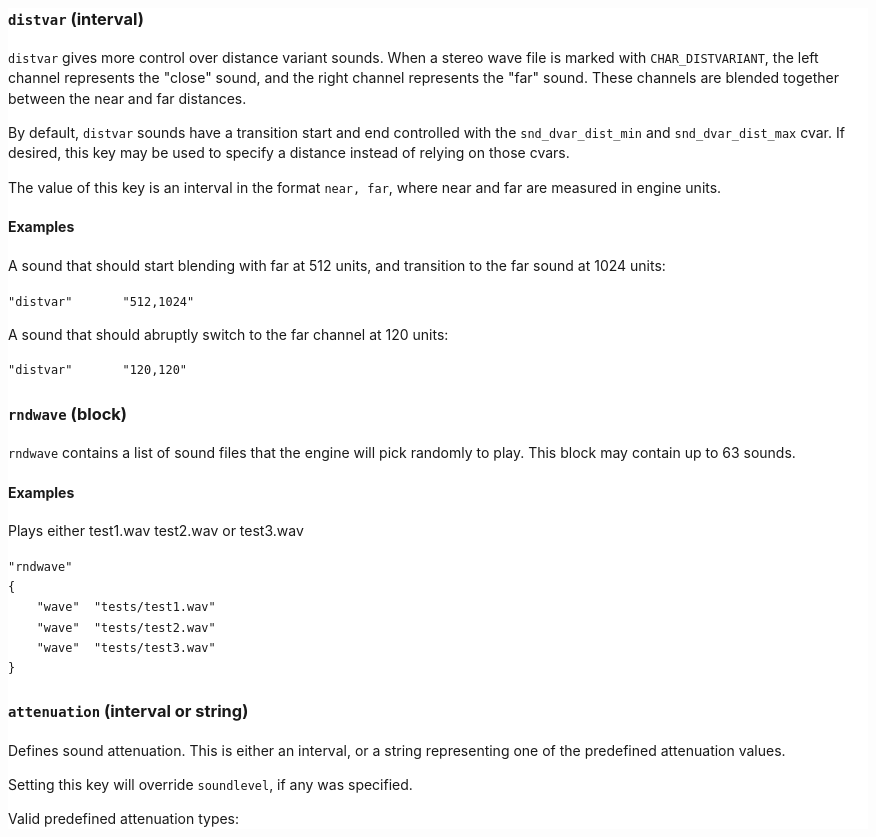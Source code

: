 ### `distvar` (interval)

`distvar` gives more control over distance variant sounds. When a stereo wave file is marked with `CHAR_DISTVARIANT`,
the left channel represents the "close" sound, and the right channel represents the "far" sound. These channels are 
blended together between the near and far distances.

By default, `distvar` sounds have a transition start and end controlled with the `snd_dvar_dist_min` and `snd_dvar_dist_max`
cvar. If desired, this key may be used to specify a distance instead of relying on those cvars.

The value of this key is an interval in the format `near, far`, where near and far are measured in engine units.

#### Examples

A sound that should start blending with far at 512 units, and transition to the far sound at 1024 units:
```
"distvar"       "512,1024"
```

A sound that should abruptly switch to the far channel at 120 units:
```
"distvar"       "120,120"
```

### `rndwave` (block)

`rndwave` contains a list of sound files that the engine will pick randomly to play. This block may contain up to
63 sounds.

#### Examples

Plays either test1.wav test2.wav or test3.wav
```
"rndwave"
{
    "wave"  "tests/test1.wav"
    "wave"  "tests/test2.wav"
    "wave"  "tests/test3.wav"
}
```

### `attenuation` (interval or string)

Defines sound attenuation. This is either an interval, or a string representing one of the predefined
attenuation values.

Setting this key will override `soundlevel`, if any was specified.

Valid predefined attenuation types:
